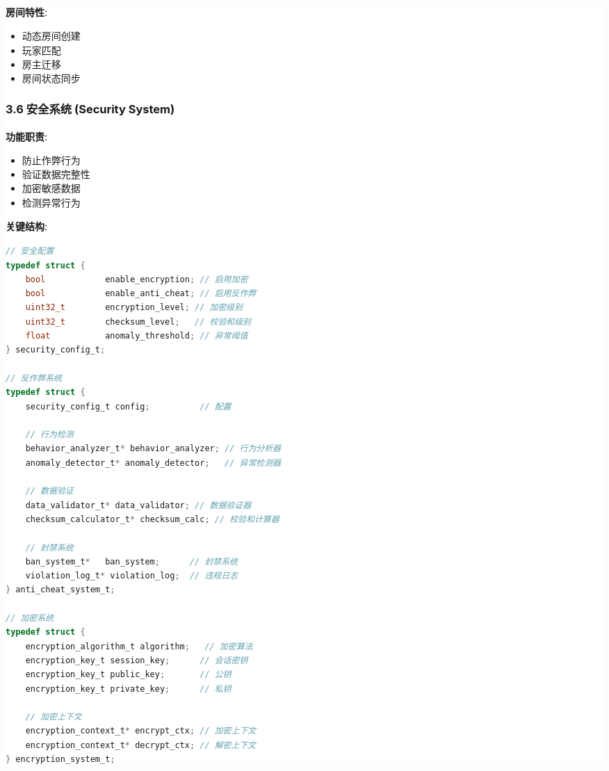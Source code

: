 
**房间特性**:
- 动态房间创建
- 玩家匹配
- 房主迁移
- 房间状态同步

### 3.6 安全系统 (Security System)

**功能职责**:
- 防止作弊行为
- 验证数据完整性
- 加密敏感数据
- 检测异常行为

**关键结构**:
```c
// 安全配置
typedef struct {
    bool            enable_encryption; // 启用加密
    bool            enable_anti_cheat; // 启用反作弊
    uint32_t        encryption_level; // 加密级别
    uint32_t        checksum_level;   // 校验和级别
    float           anomaly_threshold; // 异常阈值
} security_config_t;

// 反作弊系统
typedef struct {
    security_config_t config;          // 配置
    
    // 行为检测
    behavior_analyzer_t* behavior_analyzer; // 行为分析器
    anomaly_detector_t* anomaly_detector;   // 异常检测器
    
    // 数据验证
    data_validator_t* data_validator; // 数据验证器
    checksum_calculator_t* checksum_calc; // 校验和计算器
    
    // 封禁系统
    ban_system_t*   ban_system;      // 封禁系统
    violation_log_t* violation_log;  // 违规日志
} anti_cheat_system_t;

// 加密系统
typedef struct {
    encryption_algorithm_t algorithm;   // 加密算法
    encryption_key_t session_key;      // 会话密钥
    encryption_key_t public_key;       // 公钥
    encryption_key_t private_key;      // 私钥
    
    // 加密上下文
    encryption_context_t* encrypt_ctx; // 加密上下文
    encryption_context_t* decrypt_ctx; // 解密上下文
} encryption_system_t;
```
